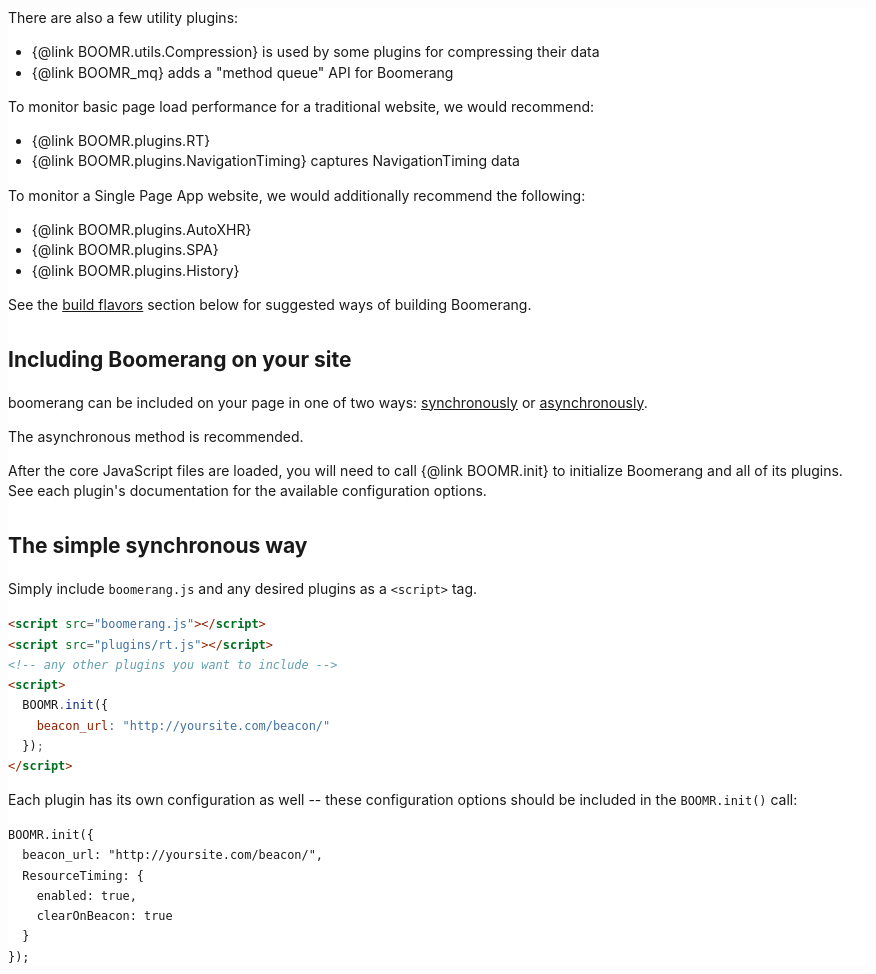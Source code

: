 There are also a few utility plugins:

* {@link BOOMR.utils.Compression} is used by some plugins for compressing their data
* {@link BOOMR_mq} adds a "method queue" API for Boomerang

To monitor basic page load performance for a traditional website, we would recommend:

* {@link BOOMR.plugins.RT}
* {@link BOOMR.plugins.NavigationTiming} captures NavigationTiming data

To monitor a Single Page App website, we would additionally recommend the following:

* {@link BOOMR.plugins.AutoXHR}
* {@link BOOMR.plugins.SPA}
* {@link BOOMR.plugins.History}

See the [build flavors](#build-flavors) section below for suggested ways of building Boomerang.

## Including Boomerang on your site

boomerang can be included on your page in one of two ways: [synchronously](#synchronously) or [asynchronously](#asynchronously).

The asynchronous method is recommended.

After the core JavaScript files are loaded, you will need to call {@link BOOMR.init}
to initialize Boomerang and all of its plugins.  See each plugin's documentation
for the available configuration options.

<a name="synchronously"></a>

## The simple synchronous way

Simply include `boomerang.js` and any desired plugins as a `<script>` tag.

```html
<script src="boomerang.js"></script>
<script src="plugins/rt.js"></script>
<!-- any other plugins you want to include -->
<script>
  BOOMR.init({
    beacon_url: "http://yoursite.com/beacon/"
  });
</script>
```

Each plugin has its own configuration as well -- these configuration options
should be included in the `BOOMR.init()` call:

```html
BOOMR.init({
  beacon_url: "http://yoursite.com/beacon/",
  ResourceTiming: {
    enabled: true,
    clearOnBeacon: true
  }
});
```
